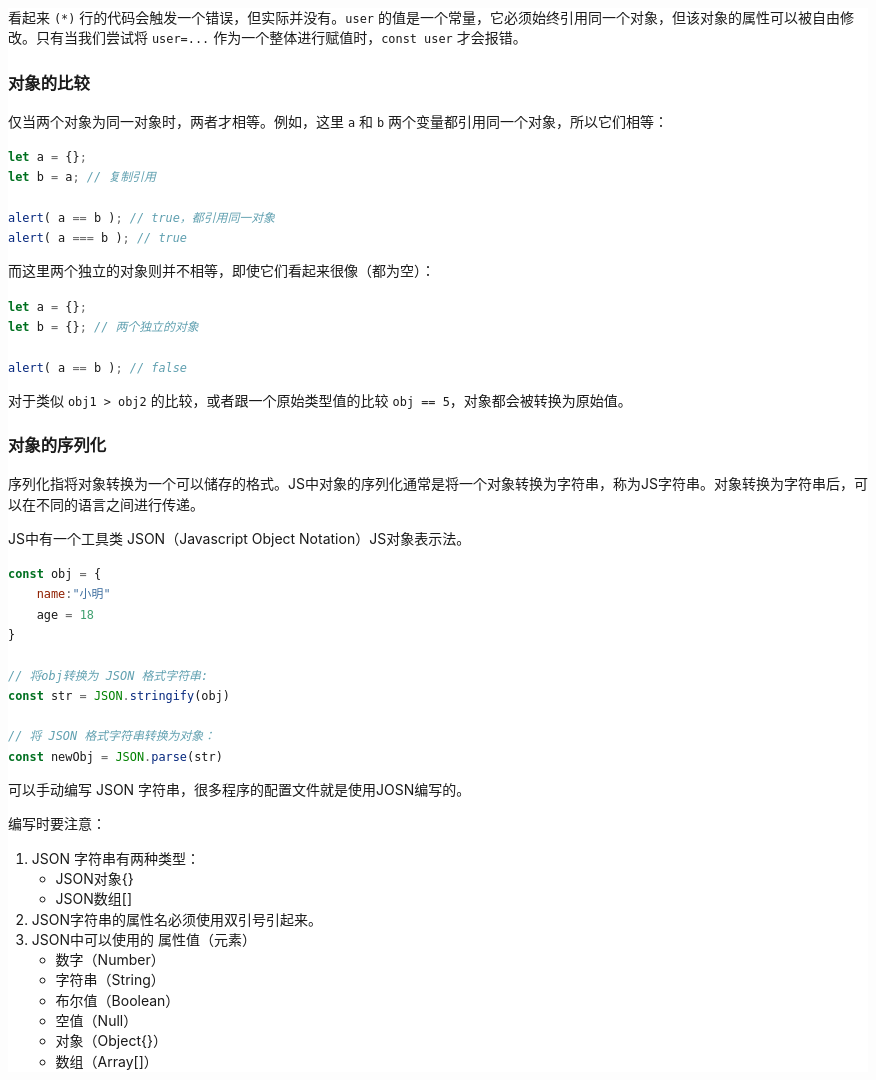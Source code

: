 看起来 `(*)` 行的代码会触发一个错误，但实际并没有。`user` 的值是一个常量，它必须始终引用同一个对象，但该对象的属性可以被自由修改。只有当我们尝试将 `user=...` 作为一个整体进行赋值时，`const user` 才会报错。



### 对象的比较

仅当两个对象为同一对象时，两者才相等。例如，这里 `a` 和 `b` 两个变量都引用同一个对象，所以它们相等：

```javascript
let a = {};
let b = a; // 复制引用

alert( a == b ); // true，都引用同一对象
alert( a === b ); // true
```

而这里两个独立的对象则并不相等，即使它们看起来很像（都为空）：

```javascript
let a = {};
let b = {}; // 两个独立的对象

alert( a == b ); // false
```

对于类似 `obj1 > obj2` 的比较，或者跟一个原始类型值的比较 `obj == 5`，对象都会被转换为原始值。



### 对象的序列化

序列化指将对象转换为一个可以储存的格式。JS中对象的序列化通常是将一个对象转换为字符串，称为JS字符串。对象转换为字符串后，可以在不同的语言之间进行传递。

JS中有一个工具类 JSON（Javascript Object Notation）JS对象表示法。

```javascript
const obj = {
    name:"小明"
    age = 18
}

// 将obj转换为 JSON 格式字符串:
const str = JSON.stringify(obj)

// 将 JSON 格式字符串转换为对象：
const newObj = JSON.parse(str)
```

可以手动编写 JSON 字符串，很多程序的配置文件就是使用JOSN编写的。

编写时要注意：

1. JSON 字符串有两种类型：
   - JSON对象{}
   - JSON数组[]
2. JSON字符串的属性名必须使用双引号引起来。
3. JSON中可以使用的 属性值（元素）
   - 数字（Number）
   - 字符串（String）
   - 布尔值（Boolean）
   - 空值（Null）
   - 对象（Object{}）
   - 数组（Array[]）
